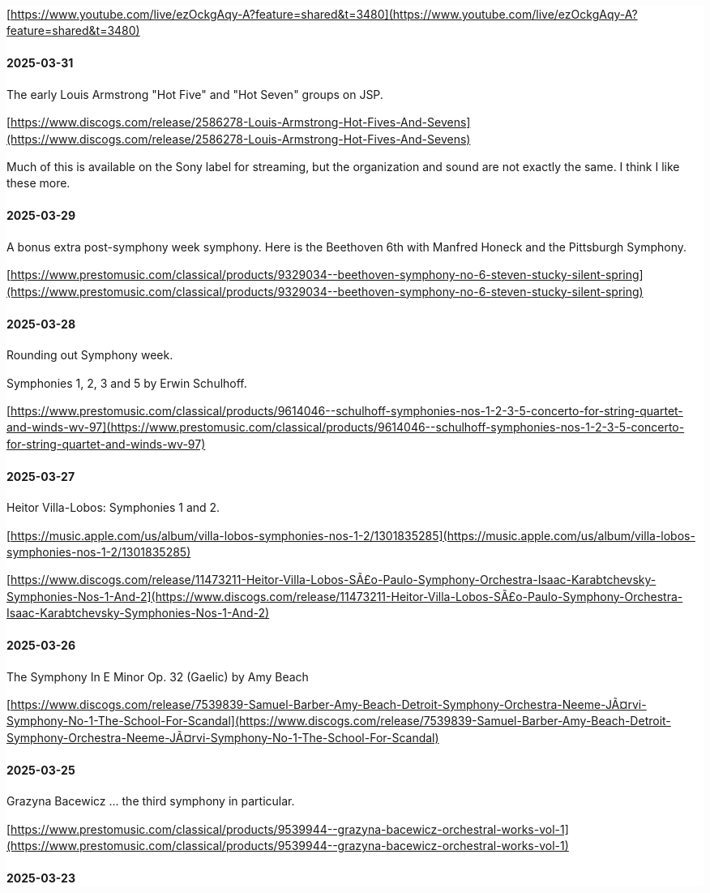 [https://www.youtube.com/live/ezOckgAqy-A?feature=shared&t=3480](https://www.youtube.com/live/ezOckgAqy-A?feature=shared&t=3480)

#### 2025-03-31

The early Louis Armstrong "Hot Five" and "Hot Seven" groups on JSP.

[https://www.discogs.com/release/2586278-Louis-Armstrong-Hot-Fives-And-Sevens](https://www.discogs.com/release/2586278-Louis-Armstrong-Hot-Fives-And-Sevens)

Much of this is available on the Sony label for streaming, but the organization and sound are not exactly the same. I think I like these more.

#### 2025-03-29

A bonus extra post-symphony week symphony. Here is the Beethoven 6th with Manfred Honeck and the Pittsburgh Symphony.

[https://www.prestomusic.com/classical/products/9329034--beethoven-symphony-no-6-steven-stucky-silent-spring](https://www.prestomusic.com/classical/products/9329034--beethoven-symphony-no-6-steven-stucky-silent-spring)

#### 2025-03-28

Rounding out Symphony week.

Symphonies 1, 2, 3 and 5 by Erwin Schulhoff.

[https://www.prestomusic.com/classical/products/9614046--schulhoff-symphonies-nos-1-2-3-5-concerto-for-string-quartet-and-winds-wv-97](https://www.prestomusic.com/classical/products/9614046--schulhoff-symphonies-nos-1-2-3-5-concerto-for-string-quartet-and-winds-wv-97)

#### 2025-03-27

Heitor Villa-Lobos: Symphonies 1 and 2.

[https://music.apple.com/us/album/villa-lobos-symphonies-nos-1-2/1301835285](https://music.apple.com/us/album/villa-lobos-symphonies-nos-1-2/1301835285)

[https://www.discogs.com/release/11473211-Heitor-Villa-Lobos-SÃ£o-Paulo-Symphony-Orchestra-Isaac-Karabtchevsky-Symphonies-Nos-1-And-2](https://www.discogs.com/release/11473211-Heitor-Villa-Lobos-SÃ£o-Paulo-Symphony-Orchestra-Isaac-Karabtchevsky-Symphonies-Nos-1-And-2)

#### 2025-03-26

The Symphony In E Minor Op. 32 (Gaelic) by Amy Beach

[https://www.discogs.com/release/7539839-Samuel-Barber-Amy-Beach-Detroit-Symphony-Orchestra-Neeme-JÃ¤rvi-Symphony-No-1-The-School-For-Scandal](https://www.discogs.com/release/7539839-Samuel-Barber-Amy-Beach-Detroit-Symphony-Orchestra-Neeme-JÃ¤rvi-Symphony-No-1-The-School-For-Scandal)

#### 2025-03-25

Grazyna Bacewicz ... the third symphony in particular.

[https://www.prestomusic.com/classical/products/9539944--grazyna-bacewicz-orchestral-works-vol-1](https://www.prestomusic.com/classical/products/9539944--grazyna-bacewicz-orchestral-works-vol-1)

#### 2025-03-23
